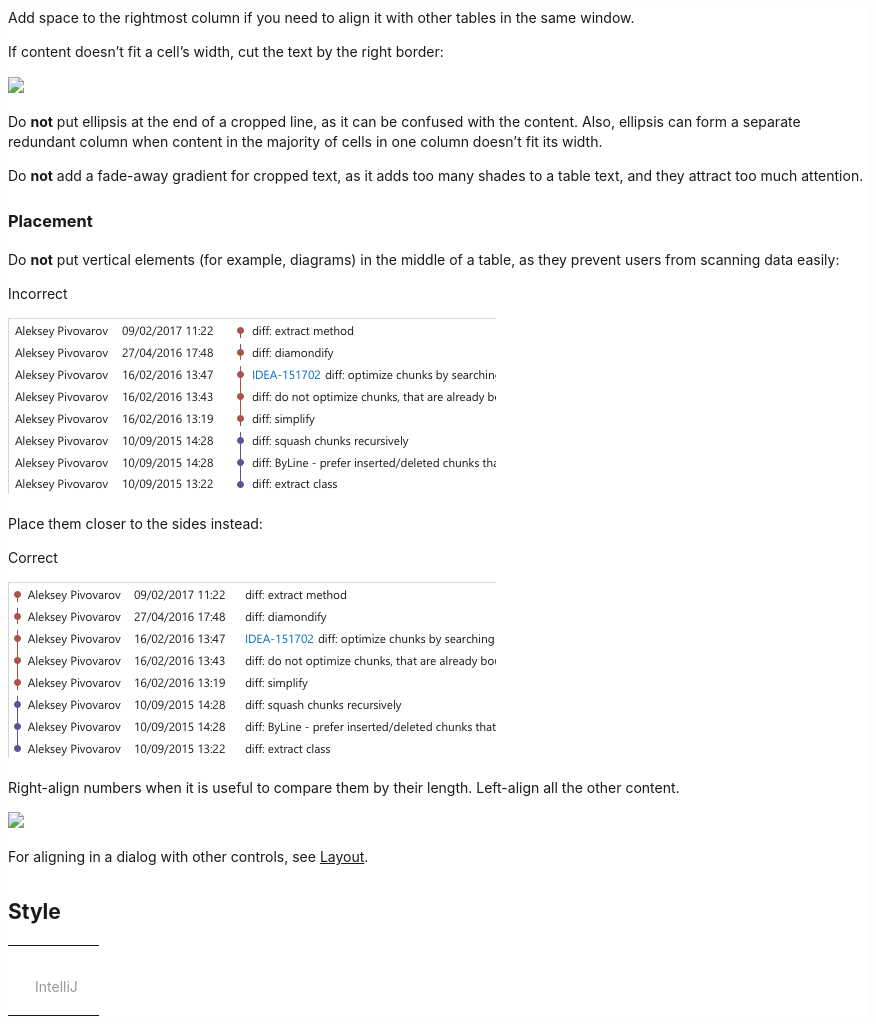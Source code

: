 Add space to the rightmost column if you need to align it with other tables in the same window.

If content doesn’t fit a cell’s width, cut the text by the right border:

![](too-long-line.png)

<p>Do <b>not</b> put ellipsis at the end of a cropped line, as it can be confused with the content. Also, ellipsis can form a separate redundant column when content in the majority of cells in one column doesn’t fit its width.</p>
<p>Do <b>not</b> add a fade-away gradient for cropped text, as it adds too many shades to a table text, and they attract too much attention.</p>


### Placement

Do **not** put vertical elements (for example, diagrams) in the middle of a table, as they prevent users from scanning data easily:

<p class='label incorrect'>Incorrect</p>

![](../../../images/ui/table/history-graph-incorrect.png)

<p>Place them closer to the sides instead:</p>

<p class='label correct'>Correct</p>

![](../../../images/ui/table/history.png)

Right-align numbers when it is useful to compare them by their length. Left-align all the other content.

![](rightAlignNumbers.png)

For aligning in a dialog with other controls, see [Layout](layout.md).



## Style
<table>
  <tr>
    <td>
        <p style="margin-left: 20px; margin-top: 30px"><span style="color: #999999">IntelliJ</span></p>
    </td>
    <td>